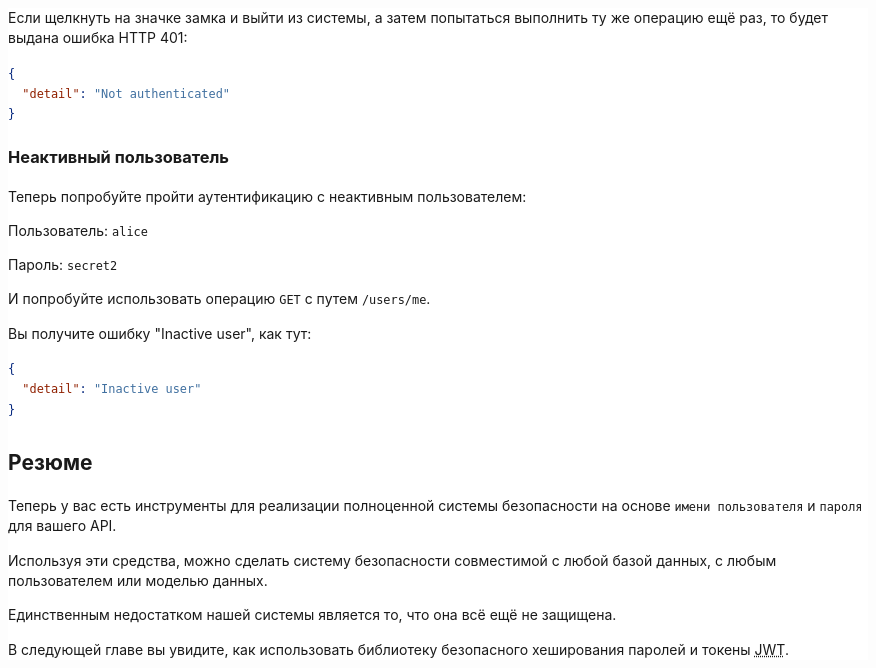 Если щелкнуть на значке замка и выйти из системы, а затем попытаться выполнить ту же операцию ещё раз, то будет выдана ошибка HTTP 401:

```JSON
{
  "detail": "Not authenticated"
}
```

### Неактивный пользователь

Теперь попробуйте пройти аутентификацию с неактивным пользователем:

Пользователь: `alice`

Пароль: `secret2`

И попробуйте использовать операцию `GET` с путем `/users/me`.

Вы получите ошибку "Inactive user", как тут:

```JSON
{
  "detail": "Inactive user"
}
```

## Резюме

Теперь у вас есть инструменты для реализации полноценной системы безопасности на основе `имени пользователя` и `пароля` для вашего API.

Используя эти средства, можно сделать систему безопасности совместимой с любой базой данных, с любым пользователем или моделью данных.

 Единственным недостатком нашей системы является то, что она всё ещё не защищена.

В следующей главе вы увидите, как использовать библиотеку безопасного хеширования паролей и токены <abbr title="JSON Web Tokens">JWT</abbr>.
